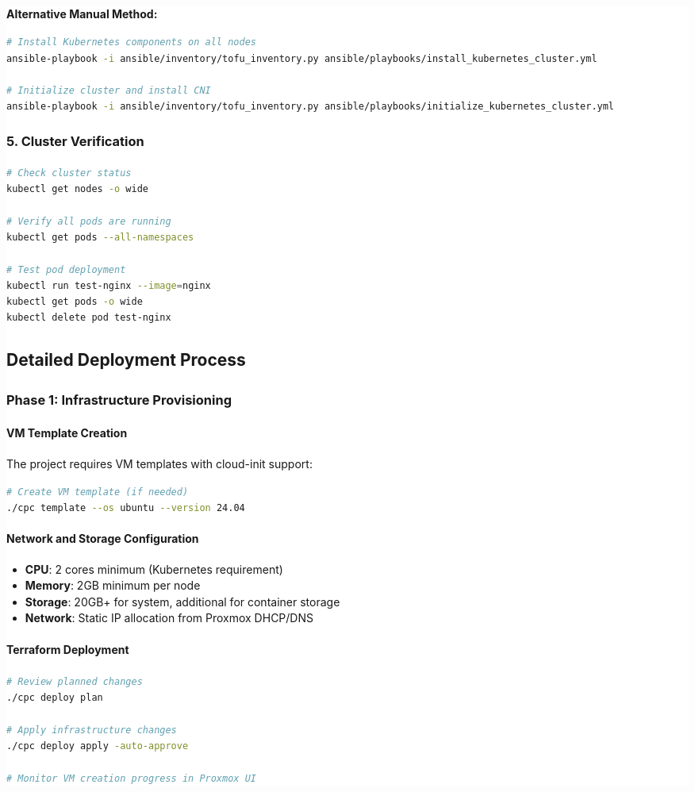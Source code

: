 **Alternative Manual Method:**
```bash
# Install Kubernetes components on all nodes
ansible-playbook -i ansible/inventory/tofu_inventory.py ansible/playbooks/install_kubernetes_cluster.yml

# Initialize cluster and install CNI
ansible-playbook -i ansible/inventory/tofu_inventory.py ansible/playbooks/initialize_kubernetes_cluster.yml
```

### 5. Cluster Verification

```bash
# Check cluster status
kubectl get nodes -o wide

# Verify all pods are running
kubectl get pods --all-namespaces

# Test pod deployment
kubectl run test-nginx --image=nginx
kubectl get pods -o wide
kubectl delete pod test-nginx
```

## Detailed Deployment Process

### Phase 1: Infrastructure Provisioning

#### VM Template Creation
The project requires VM templates with cloud-init support:

```bash
# Create VM template (if needed)
./cpc template --os ubuntu --version 24.04
```

#### Network and Storage Configuration
- **CPU**: 2 cores minimum (Kubernetes requirement)
- **Memory**: 2GB minimum per node
- **Storage**: 20GB+ for system, additional for container storage
- **Network**: Static IP allocation from Proxmox DHCP/DNS

#### Terraform Deployment
```bash
# Review planned changes
./cpc deploy plan

# Apply infrastructure changes
./cpc deploy apply -auto-approve

# Monitor VM creation progress in Proxmox UI
```
